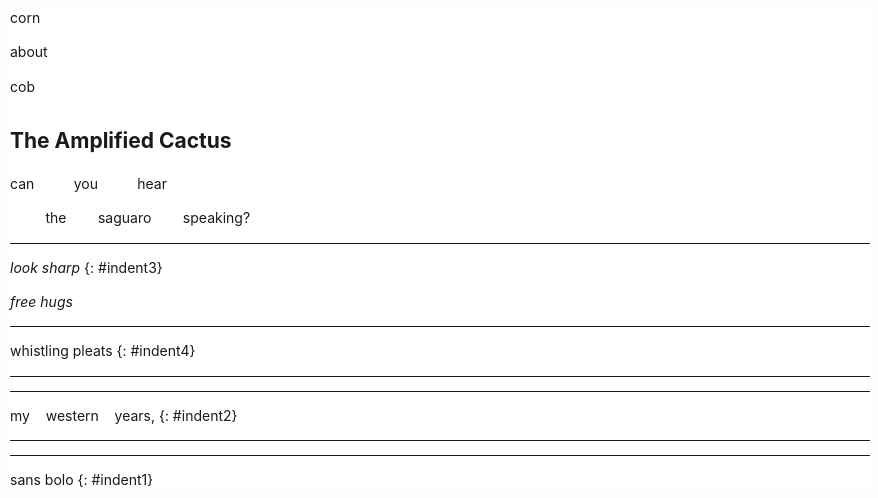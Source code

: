 corn

about

cob

## The Amplified Cactus

can&nbsp;&nbsp;&nbsp;&nbsp;&nbsp;&nbsp;&nbsp;&nbsp;&nbsp;
you&nbsp;&nbsp;&nbsp;&nbsp;&nbsp;&nbsp;&nbsp;&nbsp;&nbsp;
hear

&nbsp;&nbsp;&nbsp;&nbsp;&nbsp;&nbsp;&nbsp;&nbsp;
the&nbsp;&nbsp;&nbsp;&nbsp;&nbsp;&nbsp;&nbsp;
saguaro&nbsp;&nbsp;&nbsp;&nbsp;&nbsp;&nbsp;&nbsp;
speaking?

---

*look sharp*
{: #indent3}

*free hugs*

---

whistling pleats
{: #indent4}

---

---

my&nbsp;&nbsp;&nbsp;
western&nbsp;&nbsp;&nbsp;
years,
{: #indent2}

---

---

sans bolo
{: #indent1}
